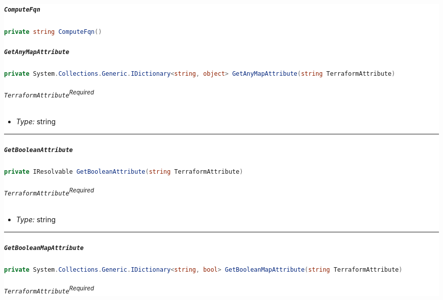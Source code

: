 
##### `ComputeFqn` <a name="ComputeFqn" id="@cdktf/provider-databricks.repo.RepoSparseCheckoutOutputReference.computeFqn"></a>

```csharp
private string ComputeFqn()
```

##### `GetAnyMapAttribute` <a name="GetAnyMapAttribute" id="@cdktf/provider-databricks.repo.RepoSparseCheckoutOutputReference.getAnyMapAttribute"></a>

```csharp
private System.Collections.Generic.IDictionary<string, object> GetAnyMapAttribute(string TerraformAttribute)
```

###### `TerraformAttribute`<sup>Required</sup> <a name="TerraformAttribute" id="@cdktf/provider-databricks.repo.RepoSparseCheckoutOutputReference.getAnyMapAttribute.parameter.terraformAttribute"></a>

- *Type:* string

---

##### `GetBooleanAttribute` <a name="GetBooleanAttribute" id="@cdktf/provider-databricks.repo.RepoSparseCheckoutOutputReference.getBooleanAttribute"></a>

```csharp
private IResolvable GetBooleanAttribute(string TerraformAttribute)
```

###### `TerraformAttribute`<sup>Required</sup> <a name="TerraformAttribute" id="@cdktf/provider-databricks.repo.RepoSparseCheckoutOutputReference.getBooleanAttribute.parameter.terraformAttribute"></a>

- *Type:* string

---

##### `GetBooleanMapAttribute` <a name="GetBooleanMapAttribute" id="@cdktf/provider-databricks.repo.RepoSparseCheckoutOutputReference.getBooleanMapAttribute"></a>

```csharp
private System.Collections.Generic.IDictionary<string, bool> GetBooleanMapAttribute(string TerraformAttribute)
```

###### `TerraformAttribute`<sup>Required</sup> <a name="TerraformAttribute" id="@cdktf/provider-databricks.repo.RepoSparseCheckoutOutputReference.getBooleanMapAttribute.parameter.terraformAttribute"></a>
